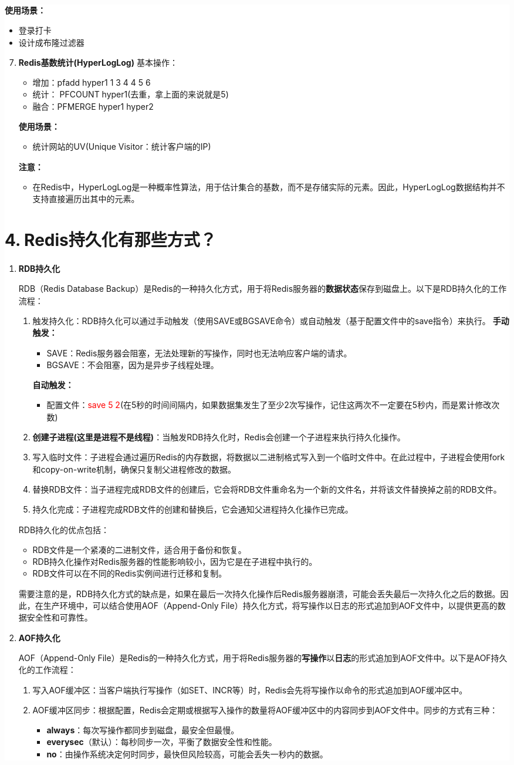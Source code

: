    **使用场景：**

   - 登录打卡
   - 设计成布隆过滤器
   
7. **Redis基数统计(HyperLogLog)**
   基本操作：

   - 增加：pfadd hyper1 1 3 4 4 5 6
   - 统计： PFCOUNT hyper1(去重，拿上面的来说就是5)
   - 融合：PFMERGE hyper1 hyper2

   **使用场景：**

   - 统计网站的UV(Unique Visitor：统计客户端的IP)
   
   **注意：**
   
   - 在Redis中，HyperLogLog是一种概率性算法，用于估计集合的基数，而不是存储实际的元素。因此，HyperLogLog数据结构并不支持直接遍历出其中的元素。

# 4. Redis持久化有那些方式？

1. **RDB持久化**

   RDB（Redis Database Backup）是Redis的一种持久化方式，用于将Redis服务器的**数据状态**保存到磁盘上。以下是RDB持久化的工作流程：

   1. 触发持久化：RDB持久化可以通过手动触发（使用SAVE或BGSAVE命令）或自动触发（基于配置文件中的save指令）来执行。
      **手动触发：**
      
      - SAVE：Redis服务器会阻塞，无法处理新的写操作，同时也无法响应客户端的请求。
      - BGSAVE：不会阻塞，因为是异步子线程处理。
      
      **自动触发：**
      
      - 配置文件：<span style="color:red">save 5 2</span>(在5秒的时间间隔内，如果数据集发生了至少2次写操作，记住这两次不一定要在5秒内，而是累计修改次数)
      
   2. **创建子进程(这里是进程不是线程)**：当触发RDB持久化时，Redis会创建一个子进程来执行持久化操作。

   3. 写入临时文件：子进程会通过遍历Redis的内存数据，将数据以二进制格式写入到一个临时文件中。在此过程中，子进程会使用fork和copy-on-write机制，确保只复制父进程修改的数据。

   4. 替换RDB文件：当子进程完成RDB文件的创建后，它会将RDB文件重命名为一个新的文件名，并将该文件替换掉之前的RDB文件。

   5. 持久化完成：子进程完成RDB文件的创建和替换后，它会通知父进程持久化操作已完成。

   RDB持久化的优点包括：

   - RDB文件是一个紧凑的二进制文件，适合用于备份和恢复。
   - RDB持久化操作对Redis服务器的性能影响较小，因为它是在子进程中执行的。
   - RDB文件可以在不同的Redis实例间进行迁移和复制。

   需要注意的是，RDB持久化方式的缺点是，如果在最后一次持久化操作后Redis服务器崩溃，可能会丢失最后一次持久化之后的数据。因此，在生产环境中，可以结合使用AOF（Append-Only File）持久化方式，将写操作以日志的形式追加到AOF文件中，以提供更高的数据安全性和可靠性。

   

2. **AOF持久化**

   AOF（Append-Only File）是Redis的一种持久化方式，用于将Redis服务器的**写操作**以**日志**的形式追加到AOF文件中。以下是AOF持久化的工作流程：

   1. 写入AOF缓冲区：当客户端执行写操作（如SET、INCR等）时，Redis会先将写操作以命令的形式追加到AOF缓冲区中。

   2. AOF缓冲区同步：根据配置，Redis会定期或根据写入操作的数量将AOF缓冲区中的内容同步到AOF文件中。同步的方式有三种：
      - **always**：每次写操作都同步到磁盘，最安全但最慢。
      - **everysec**（默认）：每秒同步一次，平衡了数据安全性和性能。
      - **no**：由操作系统决定何时同步，最快但风险较高，可能会丢失一秒内的数据。

